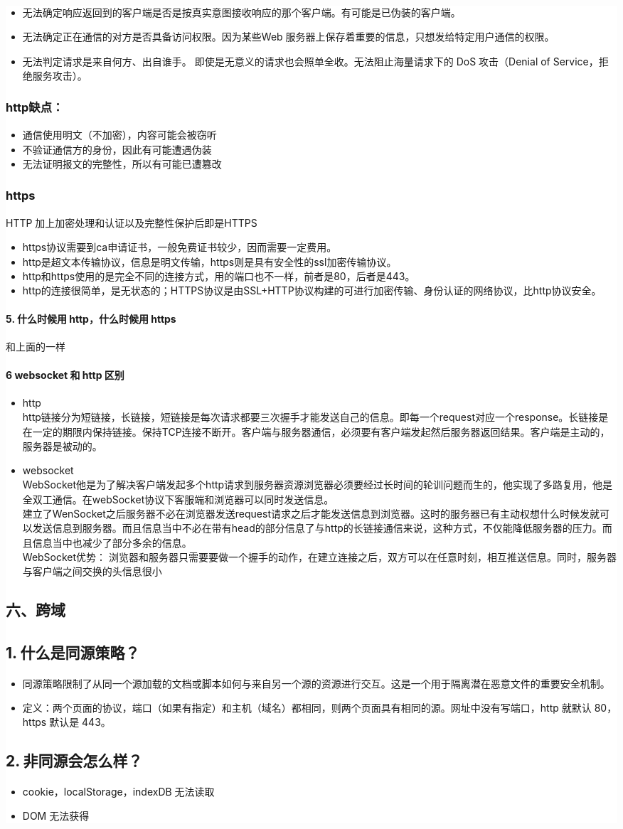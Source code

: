 - 无法确定响应返回到的客户端是否是按真实意图接收响应的那个客户端。有可能是已伪装的客户端。    

- 无法确定正在通信的对方是否具备访问权限。因为某些Web 服务器上保存着重要的信息，只想发给特定用户通信的权限。    

- 无法判定请求是来自何方、出自谁手。
即使是无意义的请求也会照单全收。无法阻止海量请求下的 DoS 攻击（Denial of Service，拒绝服务攻击）。


### http缺点：   
  
- 通信使用明文（不加密），内容可能会被窃听
- 不验证通信方的身份，因此有可能遭遇伪装
- 无法证明报文的完整性，所以有可能已遭篡改

### https

HTTP 加上加密处理和认证以及完整性保护后即是HTTPS

- https协议需要到ca申请证书，一般免费证书较少，因而需要一定费用。   
- http是超文本传输协议，信息是明文传输，https则是具有安全性的ssl加密传输协议。   
- http和https使用的是完全不同的连接方式，用的端口也不一样，前者是80，后者是443。   
- http的连接很简单，是无状态的；HTTPS协议是由SSL+HTTP协议构建的可进行加密传输、身份认证的网络协议，比http协议安全。
    

#### 5. 什么时候用 http，什么时候用 https

和上面的一样


#### 6 websocket 和 http 区别

- http    
http链接分为短链接，长链接，短链接是每次请求都要三次握手才能发送自己的信息。即每一个request对应一个response。长链接是在一定的期限内保持链接。保持TCP连接不断开。客户端与服务器通信，必须要有客户端发起然后服务器返回结果。客户端是主动的，服务器是被动的。

- websocket   
WebSocket他是为了解决客户端发起多个http请求到服务器资源浏览器必须要经过长时间的轮训问题而生的，他实现了多路复用，他是全双工通信。在webSocket协议下客服端和浏览器可以同时发送信息。   
建立了WenSocket之后服务器不必在浏览器发送request请求之后才能发送信息到浏览器。这时的服务器已有主动权想什么时候发就可以发送信息到服务器。而且信息当中不必在带有head的部分信息了与http的长链接通信来说，这种方式，不仅能降低服务器的压力。而且信息当中也减少了部分多余的信息。  
WebSocket优势： 浏览器和服务器只需要要做一个握手的动作，在建立连接之后，双方可以在任意时刻，相互推送信息。同时，服务器与客户端之间交换的头信息很小


## 六、跨域   

## 1. 什么是同源策略？

- 同源策略限制了从同一个源加载的文档或脚本如何与来自另一个源的资源进行交互。这是一个用于隔离潜在恶意文件的重要安全机制。

- 定义：两个页面的协议，端口（如果有指定）和主机（域名）都相同，则两个页面具有相同的源。网址中没有写端口，http 就默认 80，https 默认是 443。

## 2. 非同源会怎么样？

- cookie，localStorage，indexDB 无法读取

- DOM 无法获得
